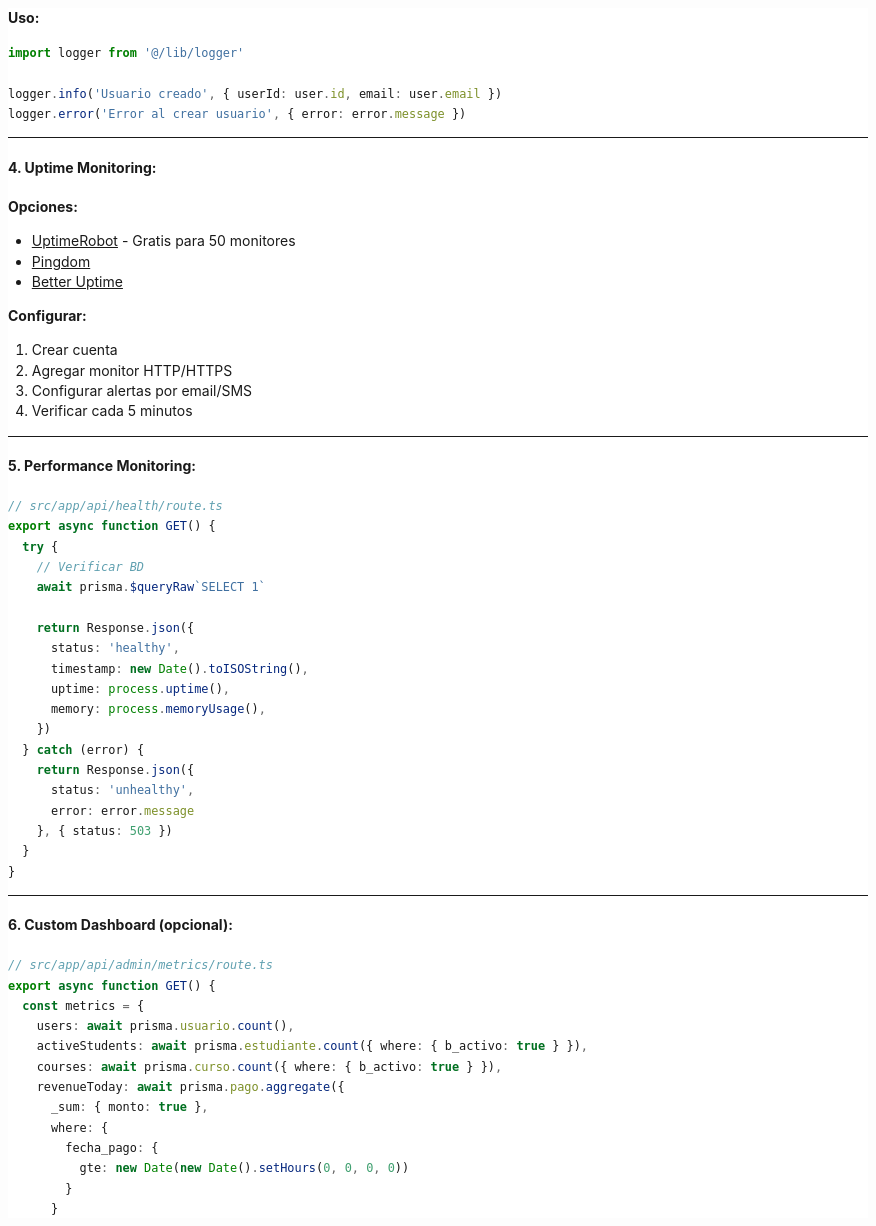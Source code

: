 **Uso:**
```typescript
import logger from '@/lib/logger'

logger.info('Usuario creado', { userId: user.id, email: user.email })
logger.error('Error al crear usuario', { error: error.message })
```

---

#### **4. Uptime Monitoring:**

**Opciones:**
- [UptimeRobot](https://uptimerobot.com/) - Gratis para 50 monitores
- [Pingdom](https://www.pingdom.com/)
- [Better Uptime](https://betteruptime.com/)

**Configurar:**
1. Crear cuenta
2. Agregar monitor HTTP/HTTPS
3. Configurar alertas por email/SMS
4. Verificar cada 5 minutos

---

#### **5. Performance Monitoring:**

```typescript
// src/app/api/health/route.ts
export async function GET() {
  try {
    // Verificar BD
    await prisma.$queryRaw`SELECT 1`
    
    return Response.json({
      status: 'healthy',
      timestamp: new Date().toISOString(),
      uptime: process.uptime(),
      memory: process.memoryUsage(),
    })
  } catch (error) {
    return Response.json({
      status: 'unhealthy',
      error: error.message
    }, { status: 503 })
  }
}
```

---

#### **6. Custom Dashboard (opcional):**

```typescript
// src/app/api/admin/metrics/route.ts
export async function GET() {
  const metrics = {
    users: await prisma.usuario.count(),
    activeStudents: await prisma.estudiante.count({ where: { b_activo: true } }),
    courses: await prisma.curso.count({ where: { b_activo: true } }),
    revenueToday: await prisma.pago.aggregate({
      _sum: { monto: true },
      where: {
        fecha_pago: {
          gte: new Date(new Date().setHours(0, 0, 0, 0))
        }
      }
```